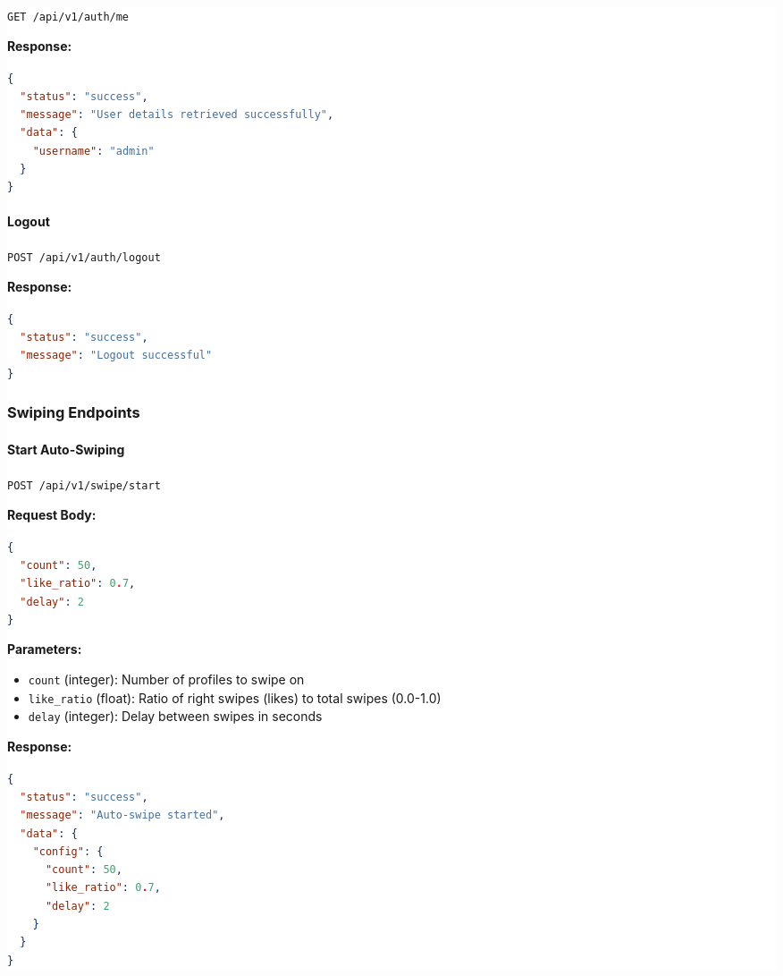 ```
GET /api/v1/auth/me
```

**Response:**
```json
{
  "status": "success",
  "message": "User details retrieved successfully",
  "data": {
    "username": "admin"
  }
}
```

#### Logout

```
POST /api/v1/auth/logout
```

**Response:**
```json
{
  "status": "success",
  "message": "Logout successful"
}
```

### Swiping Endpoints

#### Start Auto-Swiping

```
POST /api/v1/swipe/start
```

**Request Body:**
```json
{
  "count": 50,
  "like_ratio": 0.7,
  "delay": 2
}
```

**Parameters:**
- `count` (integer): Number of profiles to swipe on
- `like_ratio` (float): Ratio of right swipes (likes) to total swipes (0.0-1.0)
- `delay` (integer): Delay between swipes in seconds

**Response:**
```json
{
  "status": "success",
  "message": "Auto-swipe started",
  "data": {
    "config": {
      "count": 50,
      "like_ratio": 0.7,
      "delay": 2
    }
  }
}
```
